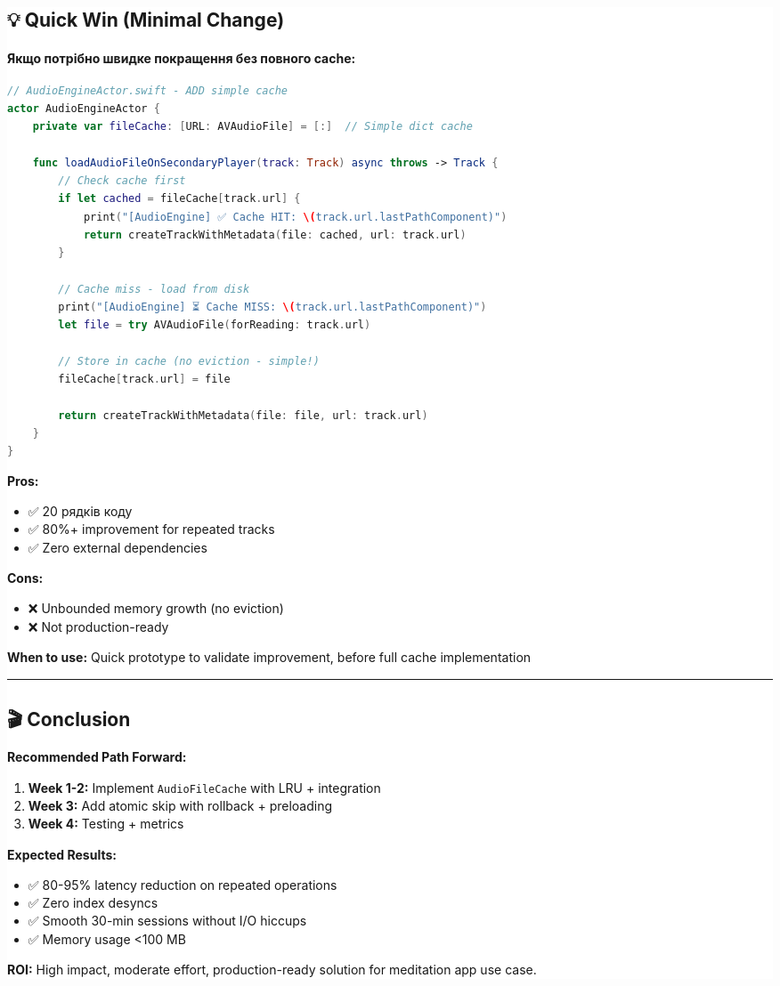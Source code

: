## 💡 Quick Win (Minimal Change)

**Якщо потрібно швидке покращення без повного cache:**

```swift
// AudioEngineActor.swift - ADD simple cache
actor AudioEngineActor {
    private var fileCache: [URL: AVAudioFile] = [:]  // Simple dict cache
    
    func loadAudioFileOnSecondaryPlayer(track: Track) async throws -> Track {
        // Check cache first
        if let cached = fileCache[track.url] {
            print("[AudioEngine] ✅ Cache HIT: \(track.url.lastPathComponent)")
            return createTrackWithMetadata(file: cached, url: track.url)
        }
        
        // Cache miss - load from disk
        print("[AudioEngine] ⏳ Cache MISS: \(track.url.lastPathComponent)")
        let file = try AVAudioFile(forReading: track.url)
        
        // Store in cache (no eviction - simple!)
        fileCache[track.url] = file
        
        return createTrackWithMetadata(file: file, url: track.url)
    }
}
```

**Pros:**
- ✅ 20 рядків коду
- ✅ 80%+ improvement for repeated tracks
- ✅ Zero external dependencies

**Cons:**
- ❌ Unbounded memory growth (no eviction)
- ❌ Not production-ready

**When to use:** Quick prototype to validate improvement, before full cache implementation

---

## 🎬 Conclusion

**Recommended Path Forward:**

1. **Week 1-2:** Implement `AudioFileCache` with LRU + integration
2. **Week 3:** Add atomic skip with rollback + preloading
3. **Week 4:** Testing + metrics

**Expected Results:**
- ✅ 80-95% latency reduction on repeated operations
- ✅ Zero index desyncs
- ✅ Smooth 30-min sessions without I/O hiccups
- ✅ Memory usage <100 MB

**ROI:** High impact, moderate effort, production-ready solution for meditation app use case.
